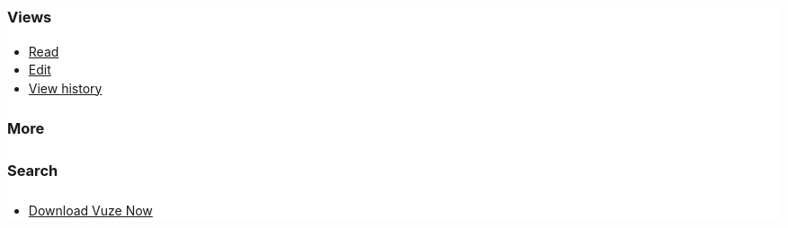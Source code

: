 ### Views

-   <span
    id="ca-view">[Read](/web/20190715182507/http://wiki.vuze.com/w/Vuze_disappears)</span>
-   <span
    id="ca-edit">[Edit](/web/20190715182507/http://wiki.vuze.com/mediawiki/index.php?title=Vuze_disappears&action=edit "Edit this page [e]")</span>
-   <span id="ca-history">[View
    history](/web/20190715182507/http://wiki.vuze.com/mediawiki/index.php?title=Vuze_disappears&action=history "Past revisions of this page [h]")</span>

</div>

<div id="p-cactions" class="vectorMenu emptyPortlet" role="navigation"
aria-labelledby="p-cactions-label">

### More[](#)

<div class="menu">

</div>

</div>

<div id="p-search" role="search">

### Search

<div id="simpleSearch">

</div>

</div>

</div>

</div>

<div id="mw-panel">

<div id="p-logo" role="banner">

<a href="/web/20190715182507/http://wiki.vuze.com/w/Main_Page" class="mw-wiki-logo" title="Visit the main page"></a>

</div>

<div id="p-" class="portal" role="navigation"
aria-labelledby="p--label">

### 

<div class="body">

-   <span id="n-Download-Vuze-Now">[Download Vuze
    Now](https://web.archive.org/web/20190715182507/http://www.vuze.com/download)</span>

</div>

</div>
